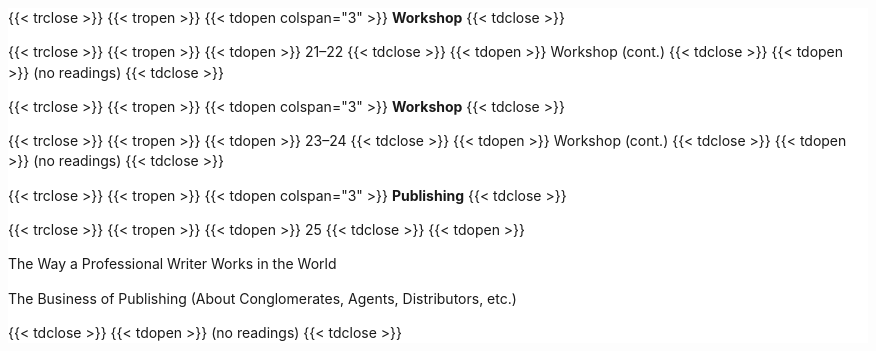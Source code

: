 {{< trclose >}}
{{< tropen >}}
{{< tdopen colspan="3" >}}
**Workshop**
{{< tdclose >}}

{{< trclose >}}
{{< tropen >}}
{{< tdopen >}}
21–22
{{< tdclose >}}
{{< tdopen >}}
Workshop (cont.)
{{< tdclose >}}
{{< tdopen >}}
(no readings)
{{< tdclose >}}

{{< trclose >}}
{{< tropen >}}
{{< tdopen colspan="3" >}}
**Workshop**
{{< tdclose >}}

{{< trclose >}}
{{< tropen >}}
{{< tdopen >}}
23–24
{{< tdclose >}}
{{< tdopen >}}
Workshop (cont.)
{{< tdclose >}}
{{< tdopen >}}
(no readings)
{{< tdclose >}}

{{< trclose >}}
{{< tropen >}}
{{< tdopen colspan="3" >}}
**Publishing**
{{< tdclose >}}

{{< trclose >}}
{{< tropen >}}
{{< tdopen >}}
25
{{< tdclose >}}
{{< tdopen >}}


The Way a Professional Writer Works in the World

The Business of Publishing (About Conglomerates, Agents, Distributors, etc.)


{{< tdclose >}}
{{< tdopen >}}
(no readings)
{{< tdclose >}}
